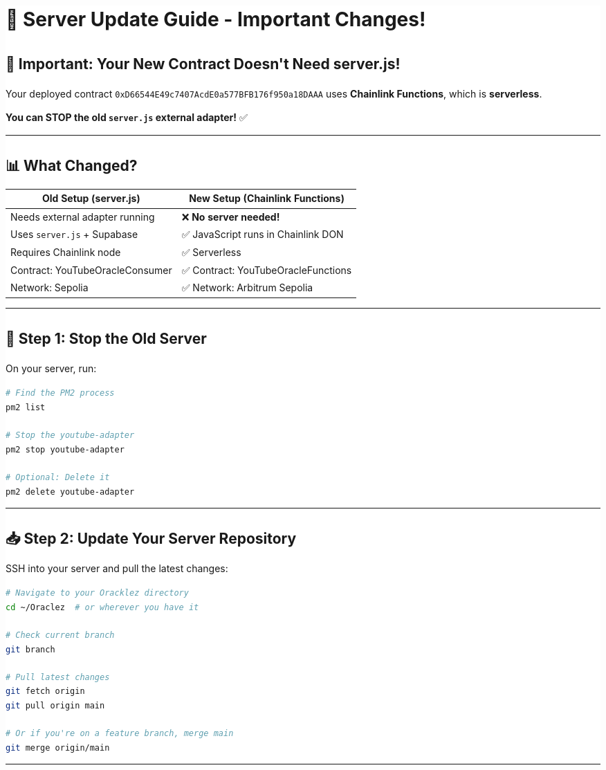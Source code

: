 # 🔄 Server Update Guide - Important Changes!

## 🚨 Important: Your New Contract Doesn't Need server.js!

Your deployed contract `0xD66544E49c7407AcdE0a577BFB176f950a18DAAA` uses **Chainlink Functions**, which is **serverless**. 

**You can STOP the old `server.js` external adapter!** ✅

---

## 📊 What Changed?

| Old Setup (server.js) | New Setup (Chainlink Functions) |
|----------------------|----------------------------------|
| Needs external adapter running | ❌ **No server needed!** |
| Uses `server.js` + Supabase | ✅ JavaScript runs in Chainlink DON |
| Requires Chainlink node | ✅ Serverless |
| Contract: YouTubeOracleConsumer | ✅ Contract: YouTubeOracleFunctions |
| Network: Sepolia | ✅ Network: Arbitrum Sepolia |

---

## 🛑 Step 1: Stop the Old Server

On your server, run:

```bash
# Find the PM2 process
pm2 list

# Stop the youtube-adapter
pm2 stop youtube-adapter

# Optional: Delete it
pm2 delete youtube-adapter
```

---

## 📥 Step 2: Update Your Server Repository

SSH into your server and pull the latest changes:

```bash
# Navigate to your Oracklez directory
cd ~/Oraclez  # or wherever you have it

# Check current branch
git branch

# Pull latest changes
git fetch origin
git pull origin main

# Or if you're on a feature branch, merge main
git merge origin/main
```

---